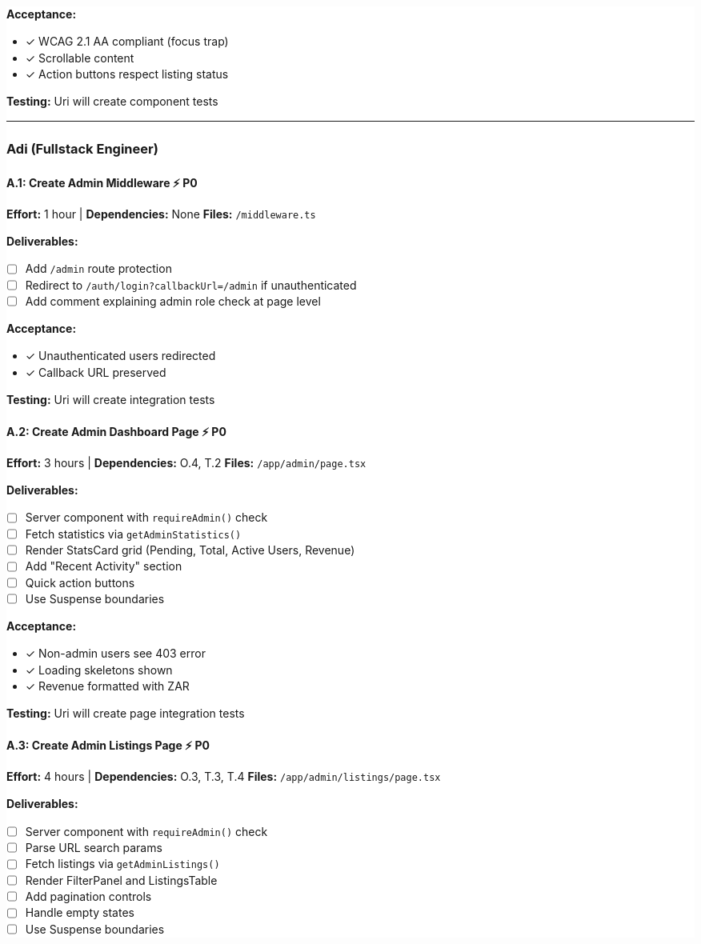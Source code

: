 **Acceptance:**
- ✓ WCAG 2.1 AA compliant (focus trap)
- ✓ Scrollable content
- ✓ Action buttons respect listing status

**Testing:** Uri will create component tests

---

### Adi (Fullstack Engineer)

#### A.1: Create Admin Middleware ⚡ P0
**Effort:** 1 hour | **Dependencies:** None
**Files:** `/middleware.ts`

**Deliverables:**
- [ ] Add `/admin` route protection
- [ ] Redirect to `/auth/login?callbackUrl=/admin` if unauthenticated
- [ ] Add comment explaining admin role check at page level

**Acceptance:**
- ✓ Unauthenticated users redirected
- ✓ Callback URL preserved

**Testing:** Uri will create integration tests

#### A.2: Create Admin Dashboard Page ⚡ P0
**Effort:** 3 hours | **Dependencies:** O.4, T.2
**Files:** `/app/admin/page.tsx`

**Deliverables:**
- [ ] Server component with `requireAdmin()` check
- [ ] Fetch statistics via `getAdminStatistics()`
- [ ] Render StatsCard grid (Pending, Total, Active Users, Revenue)
- [ ] Add "Recent Activity" section
- [ ] Quick action buttons
- [ ] Use Suspense boundaries

**Acceptance:**
- ✓ Non-admin users see 403 error
- ✓ Loading skeletons shown
- ✓ Revenue formatted with ZAR

**Testing:** Uri will create page integration tests

#### A.3: Create Admin Listings Page ⚡ P0
**Effort:** 4 hours | **Dependencies:** O.3, T.3, T.4
**Files:** `/app/admin/listings/page.tsx`

**Deliverables:**
- [ ] Server component with `requireAdmin()` check
- [ ] Parse URL search params
- [ ] Fetch listings via `getAdminListings()`
- [ ] Render FilterPanel and ListingsTable
- [ ] Add pagination controls
- [ ] Handle empty states
- [ ] Use Suspense boundaries
